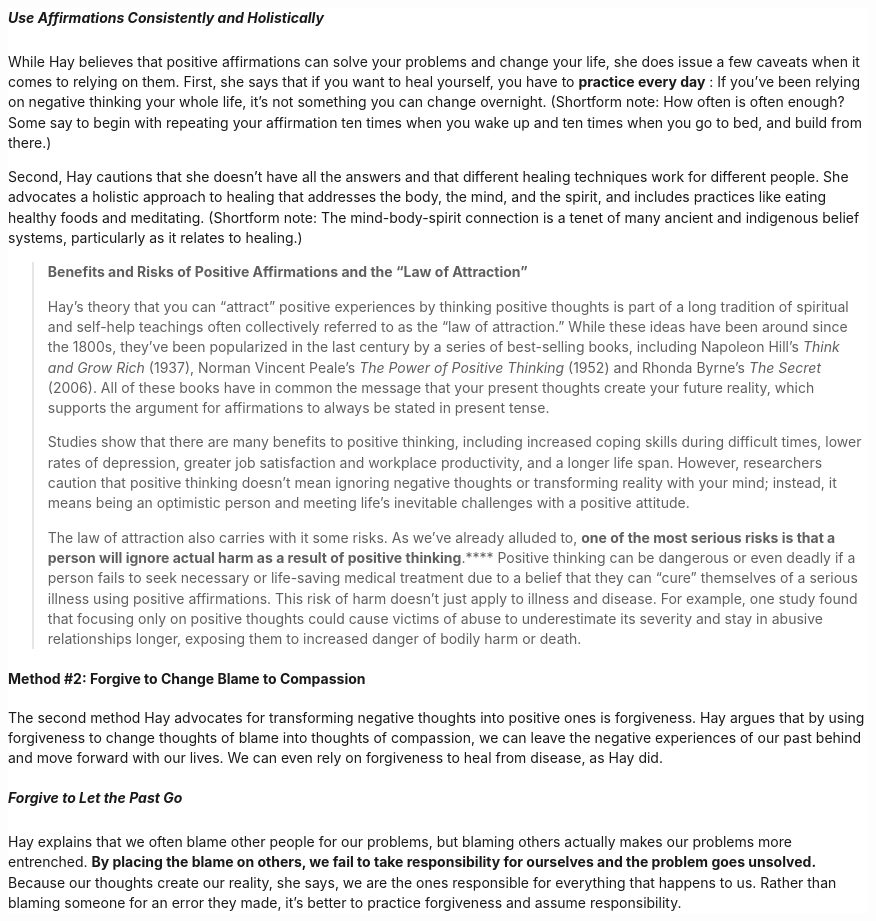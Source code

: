##### Use Affirmations Consistently and Holistically

While Hay believes that positive affirmations can solve your problems and change your life, she does issue a few caveats when it comes to relying on them. First, she says that if you want to heal yourself, you have to **practice every day** : If you’ve been relying on negative thinking your whole life, it’s not something you can change overnight. (Shortform note: How often is often enough? Some say to begin with repeating your affirmation ten times when you wake up and ten times when you go to bed, and build from there.)

Second, Hay cautions that she doesn’t have all the answers and that different healing techniques work for different people. She advocates a holistic approach to healing that addresses the body, the mind, and the spirit, and includes practices like eating healthy foods and meditating. (Shortform note: The mind-body-spirit connection is a tenet of many ancient and indigenous belief systems, particularly as it relates to healing.)

> **Benefits and Risks of Positive Affirmations and the “Law of Attraction”**
> 
> Hay’s theory that you can “attract” positive experiences by thinking positive thoughts is part of a long tradition of spiritual and self-help teachings often collectively referred to as the “law of attraction.” While these ideas have been around since the 1800s, they’ve been popularized in the last century by a series of best-selling books, including Napoleon Hill’s _Think and Grow Rich_ (1937), Norman Vincent Peale’s _The Power of Positive Thinking_ (1952) and Rhonda Byrne’s _The Secret_ (2006). All of these books have in common the message that your present thoughts create your future reality, which supports the argument for affirmations to always be stated in present tense.
> 
> Studies show that there are many benefits to positive thinking, including increased coping skills during difficult times, lower rates of depression, greater job satisfaction and workplace productivity, and a longer life span. However, researchers caution that positive thinking doesn’t mean ignoring negative thoughts or transforming reality with your mind; instead, it means being an optimistic person and meeting life’s inevitable challenges with a positive attitude.
> 
> The law of attraction also carries with it some risks. As we’ve already alluded to, **one of the most serious risks is that a person will ignore actual harm as a result of positive thinking**.**** Positive thinking can be dangerous or even deadly if a person fails to seek necessary or life-saving medical treatment due to a belief that they can “cure” themselves of a serious illness using positive affirmations. This risk of harm doesn’t just apply to illness and disease. For example, one study found that focusing only on positive thoughts could cause victims of abuse to underestimate its severity and stay in abusive relationships longer, exposing them to increased danger of bodily harm or death.

#### Method #2: Forgive to Change Blame to Compassion

The second method Hay advocates for transforming negative thoughts into positive ones is forgiveness. Hay argues that by using forgiveness to change thoughts of blame into thoughts of compassion, we can leave the negative experiences of our past behind and move forward with our lives. We can even rely on forgiveness to heal from disease, as Hay did.

##### Forgive to Let the Past Go

Hay explains that we often blame other people for our problems, but blaming others actually makes our problems more entrenched. **By placing the blame on others, we fail to take responsibility for ourselves and the problem goes unsolved.** Because our thoughts create our reality, she says, we are the ones responsible for everything that happens to us. Rather than blaming someone for an error they made, it’s better to practice forgiveness and assume responsibility.
